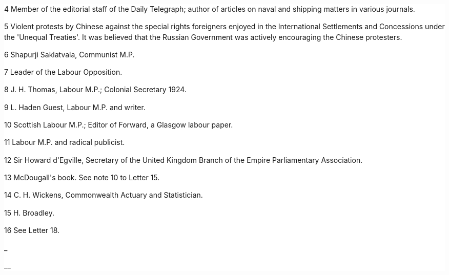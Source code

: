 4 Member of the editorial staff of the Daily Telegraph; author of articles on naval and shipping matters in various journals.

5 Violent protests by Chinese against the special rights foreigners enjoyed in the International Settlements and Concessions under the 'Unequal Treaties'. It was believed that the Russian Government was actively encouraging the Chinese protesters.

6 Shapurji Saklatvala, Communist M.P.

7 Leader of the Labour Opposition.

8 J. H. Thomas, Labour M.P.; Colonial Secretary 1924.

9 L. Haden Guest, Labour M.P. and writer.

10 Scottish Labour M.P.; Editor of Forward, a Glasgow labour paper.

11 Labour M.P. and radical publicist.

12 Sir Howard d'Egville, Secretary of the United Kingdom Branch of the Empire Parliamentary Association.

13 McDougall's book. See note 10 to Letter 15.

14 C. H. Wickens, Commonwealth Actuary and Statistician.

15 H. Broadley.

16 See Letter 18.

_

__
